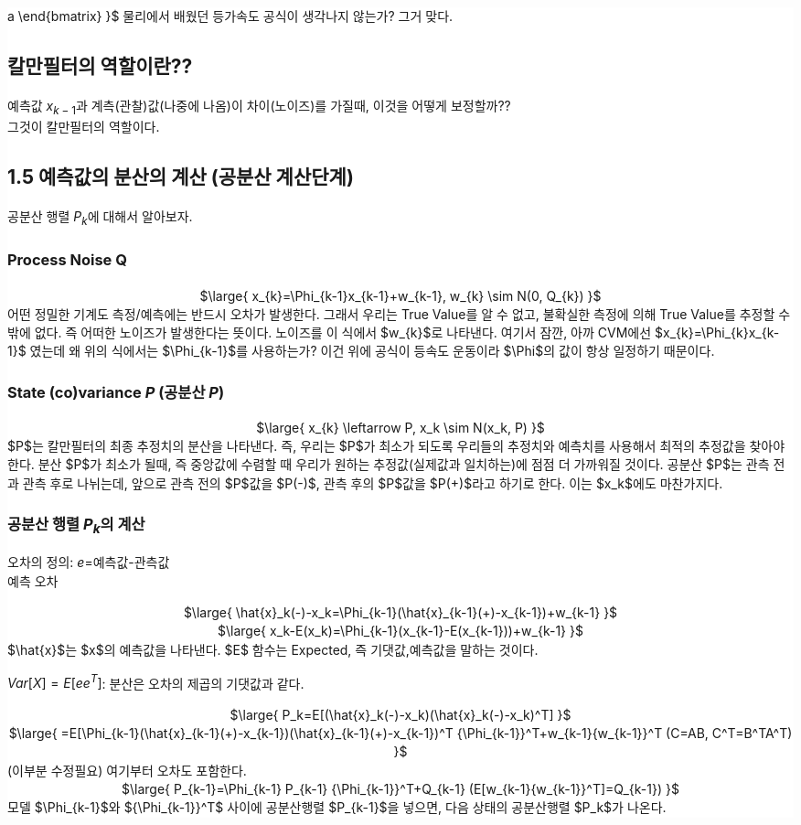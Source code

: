 a
\end{bmatrix}
}$ </center>
물리에서 배웠던 등가속도 공식이 생각나지 않는가? 그거 맞다.

## 칼만필터의 역할이란??
예측값 $x_{k-1}$과 계측(관찰)값(나중에 나옴)이 차이(노이즈)를 가질때, 이것을 어떻게 보정할까??  
그것이 칼만필터의 역할이다.  

## 1.5 예측값의 분산의 계산 (공분산 계산단계)
공분산 행렬 $P_{k}$에 대해서 알아보자.
### Process Noise Q
<center> $\large{
x_{k}=\Phi_{k-1}x_{k-1}+w_{k-1}, w_{k} \sim N(0, Q_{k})
}$ </center>
어떤 정밀한 기계도 측정/예측에는 반드시 오차가 발생한다. 그래서 우리는 True Value를 알 수 없고, 불확실한 측정에 의해 True Value를 추정할 수 밖에 없다.
즉 어떠한 노이즈가 발생한다는 뜻이다. 노이즈를 이 식에서 $w_{k}$로 나타낸다.  
여기서 잠깐, 아까 CVM에선 $x_{k}=\Phi_{k}x_{k-1}$ 였는데 왜 위의 식에서는 $\Phi_{k-1}$를 사용하는가? 이건 위에 공식이 등속도 운동이라 $\Phi$의 값이 항상 일정하기 때문이다.

### State (co)variance $P$ (공분산 $P$)
<center> $\large{
x_{k} \leftarrow P, x_k \sim N(x_k, P)
}$ </center> 
$P$는 칼만필터의 최종 추정치의 분산을 나타낸다. 즉, 우리는 $P$가 최소가 되도록 우리들의 추정치와 예측치를 사용해서 최적의 추정값을 찾아야 한다. 분산 $P$가 최소가 될때, 즉 중앙값에 수렴할 때 우리가 원하는 추정값(실제값과 일치하는)에 점점 더 가까워질 것이다. 공분산 $P$는 관측 전과 관측 후로 나뉘는데, 앞으로 관측 전의 $P$값을 $P(-)$, 관측 후의 $P$값을 $P(+)$라고 하기로 한다. 이는 $x_k$에도 마찬가지다.

### 공분산 행렬 $P_k$의 계산
오차의 정의: $e=$예측값-관측값  
예측 오차  
<center> $\large{
\hat{x}_k(-)-x_k=\Phi_{k-1}(\hat{x}_{k-1}(+)-x_{k-1})+w_{k-1}
}$ </center> 
<center> $\large{
x_k-E(x_k)=\Phi_{k-1}(x_{k-1}-E(x_{k-1}))+w_{k-1}
}$ </center>
$\hat{x}$는 $x$의 예측값을 나타낸다. $E$ 함수는 Expected, 즉 기댓값,예측값을 말하는 것이다.  

$Var[X]=E[ee^T]$: 분산은 오차의 제곱의 기댓값과 같다.  
<center> $\large{
P_k=E[(\hat{x}_k(-)-x_k)(\hat{x}_k(-)-x_k)^T]
}$ </center>
<center> $\large{
=E[\Phi_{k-1}(\hat{x}_{k-1}(+)-x_{k-1})(\hat{x}_{k-1}(+)-x_{k-1})^T {\Phi_{k-1}}^T+w_{k-1}{w_{k-1}}^T (C=AB, C^T=B^TA^T)
}$ </center>
(이부분 수정필요) 여기부터 오차도 포함한다.  
<center> $\large{
P_{k-1}=\Phi_{k-1} P_{k-1} {\Phi_{k-1}}^T+Q_{k-1} (E[w_{k-1}{w_{k-1}}^T]=Q_{k-1})
}$ </center>
모델 $\Phi_{k-1}$와 ${\Phi_{k-1}}^T$ 사이에 공분산행렬 $P_{k-1}$을 넣으면, 다음 상태의 공분산행렬 $P_k$가 나온다.  

